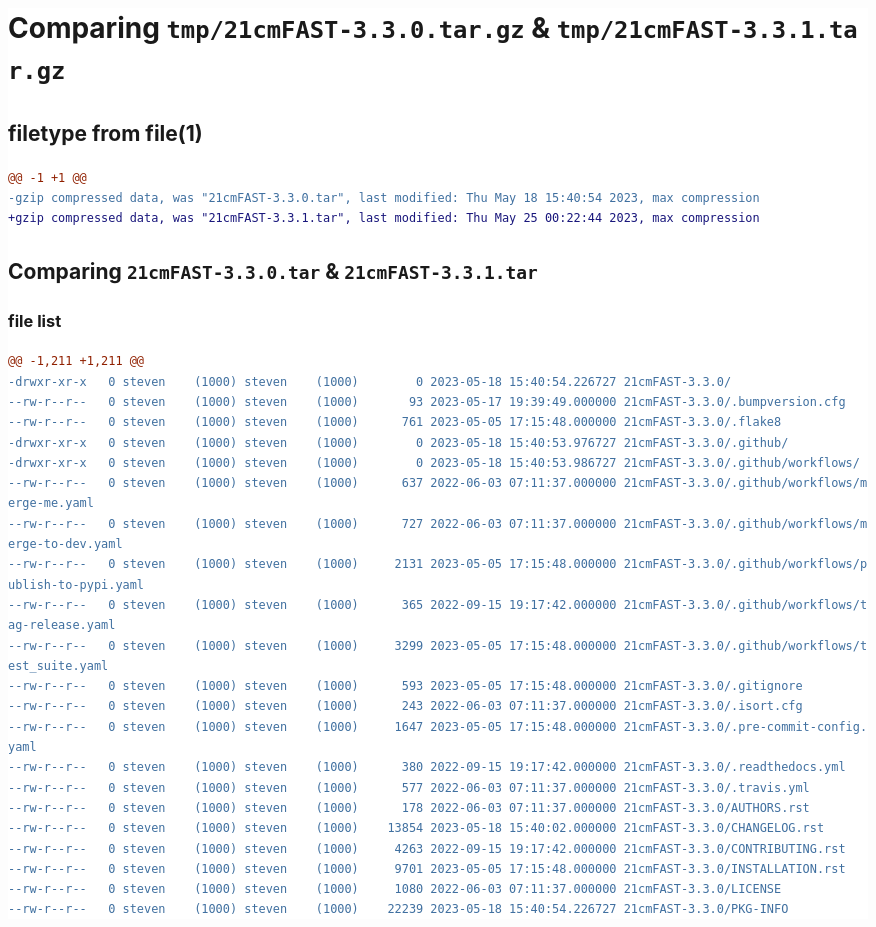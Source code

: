 # Comparing `tmp/21cmFAST-3.3.0.tar.gz` & `tmp/21cmFAST-3.3.1.tar.gz`

## filetype from file(1)

```diff
@@ -1 +1 @@
-gzip compressed data, was "21cmFAST-3.3.0.tar", last modified: Thu May 18 15:40:54 2023, max compression
+gzip compressed data, was "21cmFAST-3.3.1.tar", last modified: Thu May 25 00:22:44 2023, max compression
```

## Comparing `21cmFAST-3.3.0.tar` & `21cmFAST-3.3.1.tar`

### file list

```diff
@@ -1,211 +1,211 @@
-drwxr-xr-x   0 steven    (1000) steven    (1000)        0 2023-05-18 15:40:54.226727 21cmFAST-3.3.0/
--rw-r--r--   0 steven    (1000) steven    (1000)       93 2023-05-17 19:39:49.000000 21cmFAST-3.3.0/.bumpversion.cfg
--rw-r--r--   0 steven    (1000) steven    (1000)      761 2023-05-05 17:15:48.000000 21cmFAST-3.3.0/.flake8
-drwxr-xr-x   0 steven    (1000) steven    (1000)        0 2023-05-18 15:40:53.976727 21cmFAST-3.3.0/.github/
-drwxr-xr-x   0 steven    (1000) steven    (1000)        0 2023-05-18 15:40:53.986727 21cmFAST-3.3.0/.github/workflows/
--rw-r--r--   0 steven    (1000) steven    (1000)      637 2022-06-03 07:11:37.000000 21cmFAST-3.3.0/.github/workflows/merge-me.yaml
--rw-r--r--   0 steven    (1000) steven    (1000)      727 2022-06-03 07:11:37.000000 21cmFAST-3.3.0/.github/workflows/merge-to-dev.yaml
--rw-r--r--   0 steven    (1000) steven    (1000)     2131 2023-05-05 17:15:48.000000 21cmFAST-3.3.0/.github/workflows/publish-to-pypi.yaml
--rw-r--r--   0 steven    (1000) steven    (1000)      365 2022-09-15 19:17:42.000000 21cmFAST-3.3.0/.github/workflows/tag-release.yaml
--rw-r--r--   0 steven    (1000) steven    (1000)     3299 2023-05-05 17:15:48.000000 21cmFAST-3.3.0/.github/workflows/test_suite.yaml
--rw-r--r--   0 steven    (1000) steven    (1000)      593 2023-05-05 17:15:48.000000 21cmFAST-3.3.0/.gitignore
--rw-r--r--   0 steven    (1000) steven    (1000)      243 2022-06-03 07:11:37.000000 21cmFAST-3.3.0/.isort.cfg
--rw-r--r--   0 steven    (1000) steven    (1000)     1647 2023-05-05 17:15:48.000000 21cmFAST-3.3.0/.pre-commit-config.yaml
--rw-r--r--   0 steven    (1000) steven    (1000)      380 2022-09-15 19:17:42.000000 21cmFAST-3.3.0/.readthedocs.yml
--rw-r--r--   0 steven    (1000) steven    (1000)      577 2022-06-03 07:11:37.000000 21cmFAST-3.3.0/.travis.yml
--rw-r--r--   0 steven    (1000) steven    (1000)      178 2022-06-03 07:11:37.000000 21cmFAST-3.3.0/AUTHORS.rst
--rw-r--r--   0 steven    (1000) steven    (1000)    13854 2023-05-18 15:40:02.000000 21cmFAST-3.3.0/CHANGELOG.rst
--rw-r--r--   0 steven    (1000) steven    (1000)     4263 2022-09-15 19:17:42.000000 21cmFAST-3.3.0/CONTRIBUTING.rst
--rw-r--r--   0 steven    (1000) steven    (1000)     9701 2023-05-05 17:15:48.000000 21cmFAST-3.3.0/INSTALLATION.rst
--rw-r--r--   0 steven    (1000) steven    (1000)     1080 2022-06-03 07:11:37.000000 21cmFAST-3.3.0/LICENSE
--rw-r--r--   0 steven    (1000) steven    (1000)    22239 2023-05-18 15:40:54.226727 21cmFAST-3.3.0/PKG-INFO
```